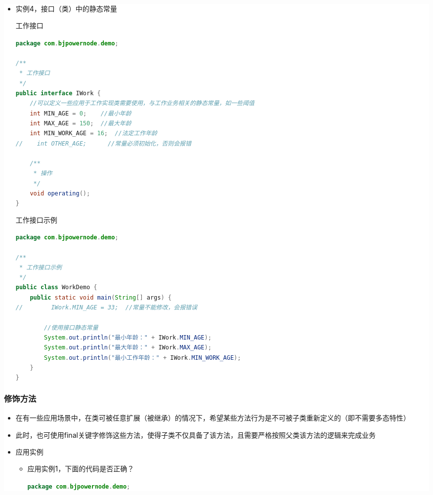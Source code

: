   - 实例4，接口（类）中的静态常量

    工作接口

    ```java
    package com.bjpowernode.demo;
    
    /**
     * 工作接口
     */
    public interface IWork {
        //可以定义一些应用于工作实现类需要使用，与工作业务相关的静态常量，如一些阈值
        int MIN_AGE = 0;    //最小年龄
        int MAX_AGE = 150;  //最大年龄
        int MIN_WORK_AGE = 16;  //法定工作年龄
    //    int OTHER_AGE;      //常量必须初始化，否则会报错
    
        /**
         * 操作
         */
        void operating();
    }
    ```

    工作接口示例

    ```java
    package com.bjpowernode.demo;
    
    /**
     * 工作接口示例
     */
    public class WorkDemo {
        public static void main(String[] args) {
    //        IWork.MIN_AGE = 33;  //常量不能修改，会报错误
            
            //使用接口静态常量
            System.out.println("最小年龄：" + IWork.MIN_AGE);
            System.out.println("最大年龄：" + IWork.MAX_AGE);
            System.out.println("最小工作年龄：" + IWork.MIN_WORK_AGE);
        }
    }
    ```

### 修饰方法

- 在有一些应用场景中，在类可被任意扩展（被继承）的情况下，希望某些方法行为是不可被子类重新定义的（即不需要多态特性）

- 此时，也可使用final关键字修饰这些方法，使得子类不仅具备了该方法，且需要严格按照父类该方法的逻辑来完成业务

- 应用实例

  - 应用实例1，下面的代码是否正确？

    ```java
    package com.bjpowernode.demo;
    